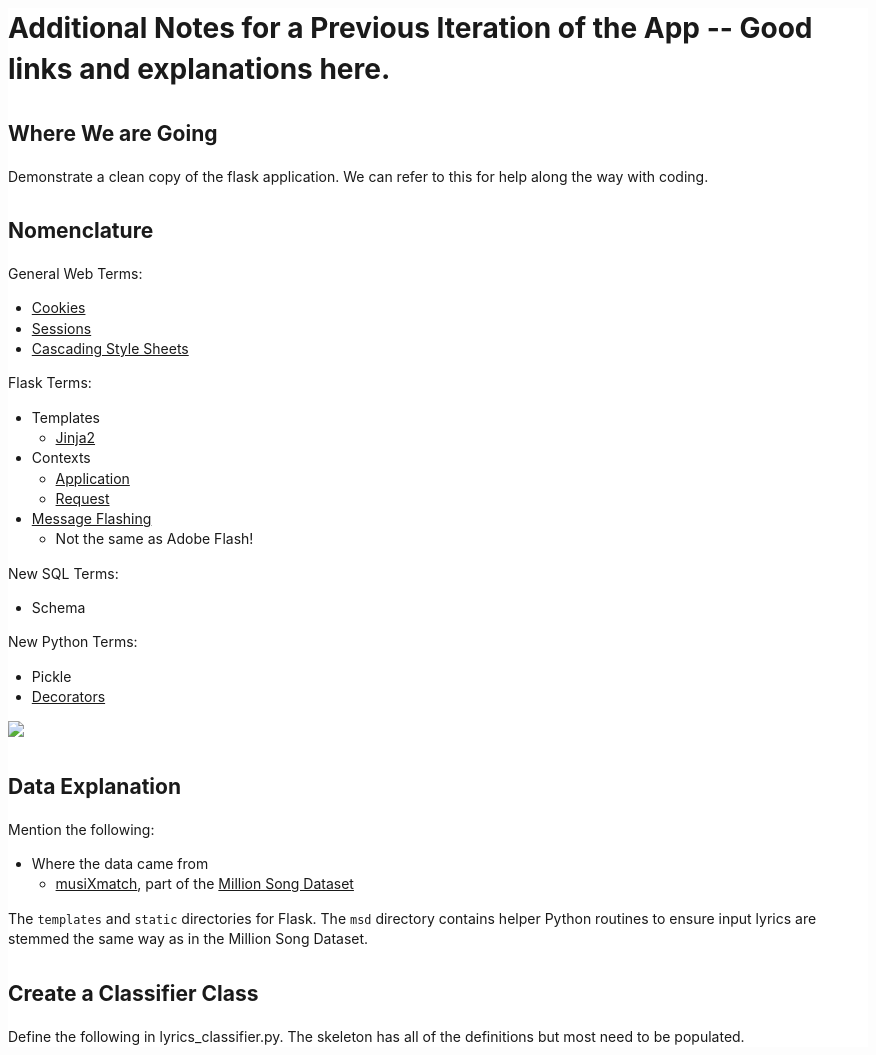 # Additional Notes for a Previous Iteration of the App -- Good links and explanations here.

## Where We are Going
Demonstrate a clean copy of the flask application. We can refer to this for help along the way with coding.



## Nomenclature 
General Web Terms:

* [Cookies](http://en.wikipedia.org/wiki/HTTP_cookie)
* [Sessions](http://stackoverflow.com/questions/3804209/what-are-sessions-how-do-they-work)
* [Cascading Style Sheets](http://www.w3schools.com/css/css_intro.asp)

Flask Terms:

* Templates
	* [Jinja2](http://jinja.pocoo.org/)
* Contexts
	* [Application](http://flask.pocoo.org/docs/appcontext/)
	* [Request](http://flask.pocoo.org/docs/reqcontext/)
* [Message Flashing](http://flask.pocoo.org/docs/patterns/flashing/)
	* Not the same as Adobe Flash!

New SQL Terms:

* Schema

New Python Terms:

* Pickle
* [Decorators](http://www.artima.com/weblogs/viewpost.jsp?thread=240808)

![](http://note.io/1yrig4y)

## Data Explanation

Mention the following:

* Where the data came from
	* [musiXmatch](http://labrosa.ee.columbia.edu/millionsong/), part of the [Million Song Dataset](http://labrosa.ee.columbia.edu/millionsong/)
	

	
The ``templates`` and ``static`` directories for Flask. The ``msd`` directory contains helper Python routines to ensure input lyrics are stemmed the same way as in the Million Song Dataset.

	
## Create a Classifier Class 
Define the following in lyrics_classifier.py. The skeleton has all of the definitions but most need to be populated.

